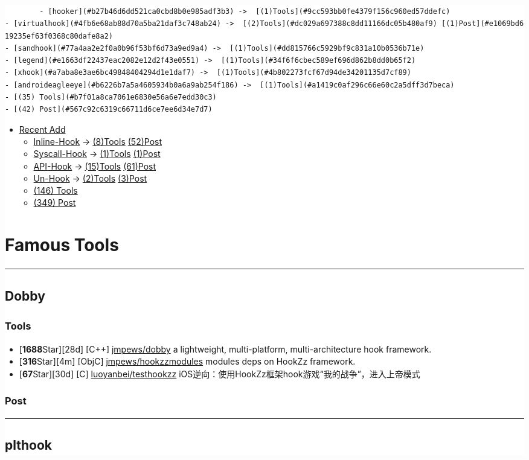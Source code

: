             - [hooker](#b27b46d6dd521ca0cbd8b0e985adf3b3) ->  [(1)Tools](#9cc593bb0fe4379f156c960ed57ddefc)
    - [virtualhook](#4fb6e68ab88d70a5ba21daf3c748ab24) ->  [(2)Tools](#dc029a697388c8dd11166dc05b480af9) [(1)Post](#e1069bd619235ef63f0368c80dafe8a2)
    - [sandhook](#77a4aa2e2f0a0b96f53bf6d73a9ed9a4) ->  [(1)Tools](#dd815766c5929bf9c831a10b0536b71e)
    - [legend](#e1663df22437eac2082e12d2f43e0551) ->  [(1)Tools](#34f6f6cbec589ef696d862b8dd0b65f2)
    - [xhook](#a7aba8e3ae6bc49848404294d1e1daf7) ->  [(1)Tools](#4b802273fcf67d94de34201135d7cf89)
    - [androideagleeye](#b6226b7a5a4605934b0a6a9ab254f186) ->  [(1)Tools](#a1419c0af296c66e60c2a5dff3d7beca)
    - [(35) Tools](#b7f01a8ca7061e6830e56a6e7edd30c3)
    - [(42) Post](#567c92c6319c66711d6ce7ee6d34e7d7)
- [Recent Add](#98fa503ca20e92cdf59d1c51249179a8)
    - [Inline-Hook](#1f8ec021509b7b6b6b5d62550e386e6c) ->  [(8)Tools](#68ea699ec15a70060fc9c55191338622) [(52)Post](#0b51581a821919d41ac0b4007e6ef111)
    - [Syscall-Hook](#16975a6e29db4c54e804c508371cd6f3) ->  [(1)Tools](#de570f6a46cf4ddf63da1d1d29ae6131) [(1)Post](#e6332e820833c39bfb6ca86591a77c12)
    - [API-Hook](#80ef1878ee5cd38df30c0f1f2fe9daeb) ->  [(15)Tools](#796594632db41e5771e98ccbf3687c40) [(61)Post](#288c7565062613f05da93653dd81e710)
    - [Un-Hook](#1030267e24ee5e3747b0876023f4f925) ->  [(2)Tools](#9402ee22b3361f18eac675a3d700b08f) [(3)Post](#5b9e84f7909d65e65242b7ed92df88eb)
    - [(146) Tools](#a59a8c7582765d7653d4ef05cfde9ee0)
    - [(349) Post](#35bcd6dfdf8eb61a1c5f41cf90eed31f)


# <a id="cd57259c3562b0afd9a1c3026a7ecd7e"></a>Famous Tools


***


## <a id="9bf725c62803a4877a95f525e70ce5e3"></a>Dobby


### <a id="e390d017c1017bd46d5b8f507f4fd3d4"></a>Tools


- [**1688**Star][28d] [C++] [jmpews/dobby](https://github.com/jmpews/Dobby) a lightweight, multi-platform, multi-architecture hook framework.
- [**316**Star][4m] [ObjC] [jmpews/hookzzmodules](https://github.com/jmpews/hookzzmodules) modules deps on HookZz framework.
- [**67**Star][30d] [C] [luoyanbei/testhookzz](https://github.com/luoyanbei/testhookzz) iOS逆向：使用HookZz框架hook游戏“我的战争”，进入上帝模式


### <a id="a6d72ef4ede162a0e30a685e175f2826"></a>Post






***


## <a id="15cdec8cb002f8ac99ef3dcc1905c31b"></a>plthook
